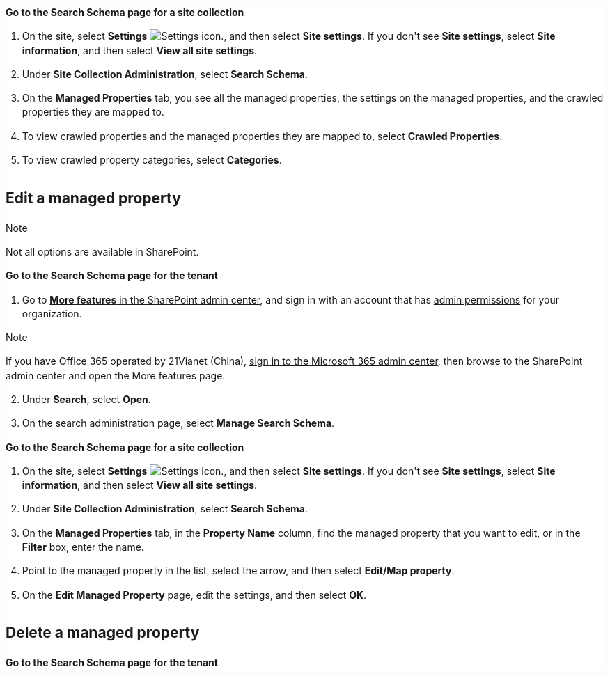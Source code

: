 **Go to the Search Schema page for a site collection**
    
1. On the site, select **Settings** ![Settings icon.](media/a47a06c3-83fb-46b2-9c52-d1bad63e3e60.png), and then select **Site settings**. If you don't see **Site settings**, select **Site information**, and then select **View all site settings**.
    
2. Under **Site Collection Administration**, select **Search Schema**.
    
3. On the **Managed Properties** tab, you see all the managed properties, the settings on the managed properties, and the crawled properties they are mapped to. 
    
4. To view crawled properties and the managed properties they are mapped to, select **Crawled Properties**.
    
5. To view crawled property categories, select **Categories**.
    
## Edit a managed property
<a name="__toc351360844"> </a>

> [!NOTE]
> Not all options are available in SharePoint. 
  
  
**Go to the Search Schema page for the tenant**
    
1. Go to <a href="https://go.microsoft.com/fwlink/?linkid=2185077" target="_blank">**More features** in the SharePoint admin center</a>, and sign in with an account that has [admin permissions](./sharepoint-admin-role.md) for your organization.

>[!NOTE]
>If you have Office 365 operated by 21Vianet (China), [sign in to the Microsoft 365 admin center](https://go.microsoft.com/fwlink/p/?linkid=850627), then browse to the SharePoint admin center and open the More features page.
 
2. Under **Search**, select **Open**.

3. On the search administration page, select **Manage Search Schema**.

    
**Go to the Search Schema page for a site collection**
    
1. On the site, select **Settings** ![Settings icon.](media/a47a06c3-83fb-46b2-9c52-d1bad63e3e60.png), and then select **Site settings**. If you don't see **Site settings**, select **Site information**, and then select **View all site settings**.
    
2. Under **Site Collection Administration**, select **Search Schema**.
    
3. On the **Managed Properties** tab, in the **Property Name** column, find the managed property that you want to edit, or in the **Filter** box, enter the name. 
    
4. Point to the managed property in the list, select the arrow, and then select **Edit/Map property**.
    
5. On the **Edit Managed Property** page, edit the settings, and then select **OK**.
    
## Delete a managed property
<a name="__toc351360845"> </a>

**Go to the Search Schema page for the tenant**
    